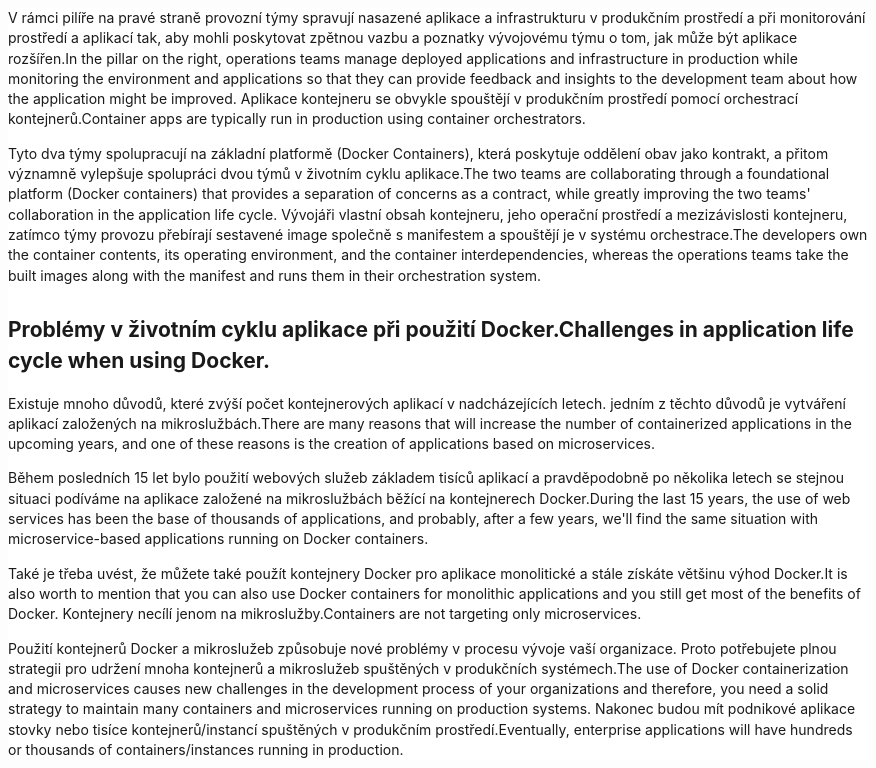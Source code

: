 <span data-ttu-id="ee8a1-125">V rámci pilíře na pravé straně provozní týmy spravují nasazené aplikace a infrastrukturu v produkčním prostředí a při monitorování prostředí a aplikací tak, aby mohli poskytovat zpětnou vazbu a poznatky vývojovému týmu o tom, jak může být aplikace rozšířen.</span><span class="sxs-lookup"><span data-stu-id="ee8a1-125">In the pillar on the right, operations teams manage deployed applications and infrastructure in production while monitoring the environment and applications so that they can provide feedback and insights to the development team about how the application might be improved.</span></span> <span data-ttu-id="ee8a1-126">Aplikace kontejneru se obvykle spouštějí v produkčním prostředí pomocí orchestrací kontejnerů.</span><span class="sxs-lookup"><span data-stu-id="ee8a1-126">Container apps are typically run in production using container orchestrators.</span></span>

<span data-ttu-id="ee8a1-127">Tyto dva týmy spolupracují na základní platformě (Docker Containers), která poskytuje oddělení obav jako kontrakt, a přitom významně vylepšuje spolupráci dvou týmů v životním cyklu aplikace.</span><span class="sxs-lookup"><span data-stu-id="ee8a1-127">The two teams are collaborating through a foundational platform (Docker containers) that provides a separation of concerns as a contract, while greatly improving the two teams' collaboration in the application life cycle.</span></span> <span data-ttu-id="ee8a1-128">Vývojáři vlastní obsah kontejneru, jeho operační prostředí a mezizávislosti kontejneru, zatímco týmy provozu přebírají sestavené image společně s manifestem a spouštějí je v systému orchestrace.</span><span class="sxs-lookup"><span data-stu-id="ee8a1-128">The developers own the container contents, its operating environment, and the container interdependencies, whereas the operations teams take the built images along with the manifest and runs them in their orchestration system.</span></span>

## <a name="challenges-in-application-life-cycle-when-using-docker"></a><span data-ttu-id="ee8a1-129">Problémy v životním cyklu aplikace při použití Docker.</span><span class="sxs-lookup"><span data-stu-id="ee8a1-129">Challenges in application life cycle when using Docker.</span></span>

<span data-ttu-id="ee8a1-130">Existuje mnoho důvodů, které zvýší počet kontejnerových aplikací v nadcházejících letech. jedním z těchto důvodů je vytváření aplikací založených na mikroslužbách.</span><span class="sxs-lookup"><span data-stu-id="ee8a1-130">There are many reasons that will increase the number of containerized applications in the upcoming years, and one of these reasons is the creation of applications based on microservices.</span></span>

<span data-ttu-id="ee8a1-131">Během posledních 15 let bylo použití webových služeb základem tisíců aplikací a pravděpodobně po několika letech se stejnou situaci podíváme na aplikace založené na mikroslužbách běžící na kontejnerech Docker.</span><span class="sxs-lookup"><span data-stu-id="ee8a1-131">During the last 15 years, the use of web services has been the base of thousands of applications, and probably, after a few years, we'll find the same situation with microservice-based applications running on Docker containers.</span></span>

<span data-ttu-id="ee8a1-132">Také je třeba uvést, že můžete také použít kontejnery Docker pro aplikace monolitické a stále získáte většinu výhod Docker.</span><span class="sxs-lookup"><span data-stu-id="ee8a1-132">It is also worth to mention that you can also use Docker containers for monolithic applications and you still get most of the benefits of Docker.</span></span> <span data-ttu-id="ee8a1-133">Kontejnery necílí jenom na mikroslužby.</span><span class="sxs-lookup"><span data-stu-id="ee8a1-133">Containers are not targeting only microservices.</span></span>

<span data-ttu-id="ee8a1-134">Použití kontejnerů Docker a mikroslužeb způsobuje nové problémy v procesu vývoje vaší organizace. Proto potřebujete plnou strategii pro udržení mnoha kontejnerů a mikroslužeb spuštěných v produkčních systémech.</span><span class="sxs-lookup"><span data-stu-id="ee8a1-134">The use of Docker containerization and microservices causes new challenges in the development process of your organizations and therefore, you need a solid strategy to maintain many containers and microservices running on production systems.</span></span> <span data-ttu-id="ee8a1-135">Nakonec budou mít podnikové aplikace stovky nebo tisíce kontejnerů/instancí spuštěných v produkčním prostředí.</span><span class="sxs-lookup"><span data-stu-id="ee8a1-135">Eventually, enterprise applications will have hundreds or thousands of containers/instances running in production.</span></span>

